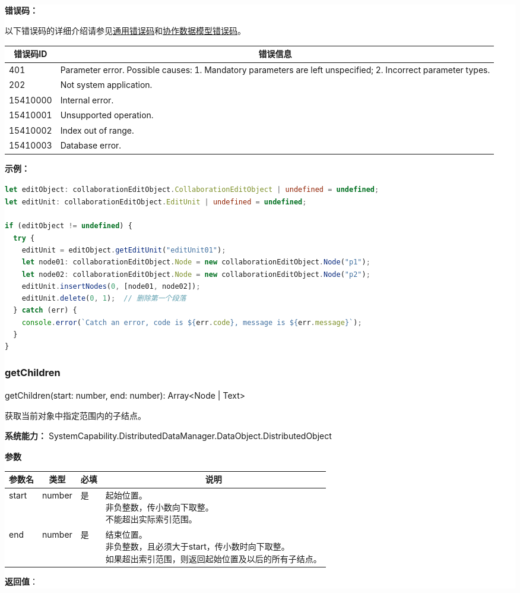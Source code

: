 **错误码：** 

以下错误码的详细介绍请参见[通用错误码](../errorcode-universal.md)和[协作数据模型错误码](errorcode-collaboration-edit-object.md)。

| **错误码ID** | **错误信息**                                                 |
| ------------ | ------------------------------------------------------------ |
| 401          | Parameter error. Possible causes: 1. Mandatory parameters are left unspecified; 2. Incorrect parameter types. |
| 202          | Not system application.                                      |
| 15410000     | Internal error.                                              |
| 15410001     | Unsupported operation.                                       |
| 15410002     | Index out of range.                                          |
| 15410003     | Database error.                                              |

**示例：**

```ts
let editObject: collaborationEditObject.CollaborationEditObject | undefined = undefined;
let editUnit: collaborationEditObject.EditUnit | undefined = undefined;

if (editObject != undefined) {
  try {
    editUnit = editObject.getEditUnit("editUnit01");
    let node01: collaborationEditObject.Node = new collaborationEditObject.Node("p1");
    let node02: collaborationEditObject.Node = new collaborationEditObject.Node("p2");
    editUnit.insertNodes(0, [node01, node02]);
    editUnit.delete(0, 1);  // 删除第一个段落
  } catch (err) {
    console.error(`Catch an error, code is ${err.code}, message is ${err.message}`);
  }
}
```



### getChildren

getChildren(start: number, end: number): Array<Node | Text>

获取当前对象中指定范围内的子结点。

**系统能力：** SystemCapability.DistributedDataManager.DataObject.DistributedObject

**参数**

| 参数名  | 类型    | 必填 | 说明                                                         |
| ------- | ------- | ---- | ------------------------------------------------------------ |
| start | number | 是   | 起始位置。<br/>非负整数，传小数向下取整。<br/>不能超出实际索引范围。 |
| end    | number  | 是   | 结束位置。<br/>非负整数，且必须大于start，传小数时向下取整。<br/>如果超出索引范围，则返回起始位置及以后的所有子结点。 |

**返回值**：
